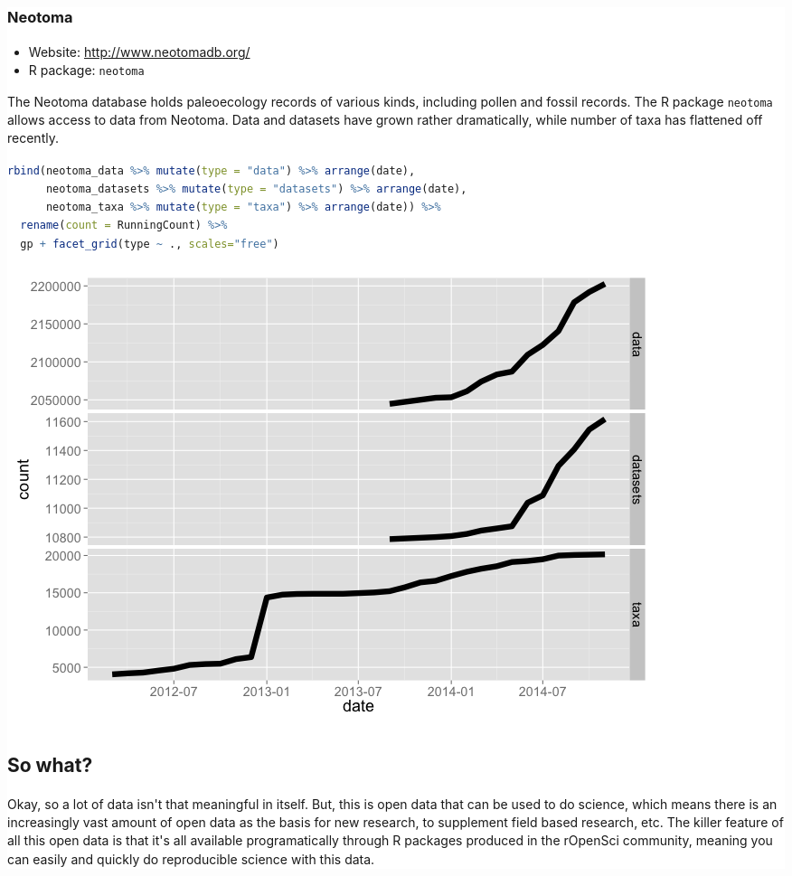 ### Neotoma

* Website: http://www.neotomadb.org/
* R package: `neotoma`

The Neotoma database holds paleoecology records of various kinds, including pollen and fossil records. The R package `neotoma` allows access to data from Neotoma.  Data and datasets have grown rather dramatically, while number of taxa has flattened off recently.


```r
rbind(neotoma_data %>% mutate(type = "data") %>% arrange(date),
      neotoma_datasets %>% mutate(type = "datasets") %>% arrange(date),
      neotoma_taxa %>% mutate(type = "taxa") %>% arrange(date)) %>%
  rename(count = RunningCount) %>%
  gp + facet_grid(type ~ ., scales="free")
```

![plot of chunk unnamed-chunk-20](/assets/blog-images/2014-11-10-open-data-growth/unnamed-chunk-20-1.png)

## So what?

Okay, so a lot of data isn't that meaningful in itself. But, this is open data that can be used to do science, which means there is an increasingly vast amount of open data as the basis for new research, to supplement field based research, etc. The killer feature of all this open data is that it's all available programatically through R packages produced in the rOpenSci community, meaning you can easily and quickly do reproducible science with this data.
